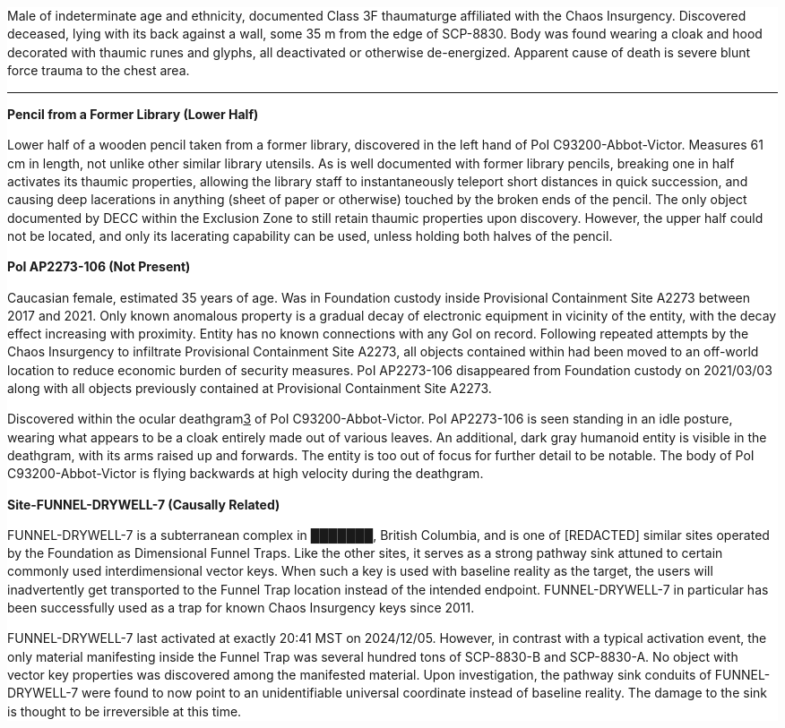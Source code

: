 Male of indeterminate age and ethnicity, documented Class 3F thaumaturge affiliated with the Chaos Insurgency. Discovered deceased, lying with its back against a wall, some 35 m from the edge of SCP-8830. Body was found wearing a cloak and hood decorated with thaumic runes and glyphs, all deactivated or otherwise de-energized. Apparent cause of death is severe blunt force trauma to the chest area.  
  
  
---  
**Pencil from a Former Library (Lower Half)**  
  
Lower half of a wooden pencil taken from a former library, discovered in the left hand of PoI C93200-Abbot-Victor. Measures 61 cm in length, not unlike other similar library utensils. As is well documented with former library pencils, breaking one in half activates its thaumic properties, allowing the library staff to instantaneously teleport short distances in quick succession, and causing deep lacerations in anything (sheet of paper or otherwise) touched by the broken ends of the pencil. The only object documented by DECC within the Exclusion Zone to still retain thaumic properties upon discovery. However, the upper half could not be located, and only its lacerating capability can be used, unless holding both halves of the pencil.  
  
  
**PoI AP2273-106 (Not Present)**  
  
Caucasian female, estimated 35 years of age. Was in Foundation custody inside Provisional Containment Site A2273 between 2017 and 2021. Only known anomalous property is a gradual decay of electronic equipment in vicinity of the entity, with the decay effect increasing with proximity. Entity has no known connections with any GoI on record. Following repeated attempts by the Chaos Insurgency to infiltrate Provisional Containment Site A2273, all objects contained within had been moved to an off-world location to reduce economic burden of security measures. PoI AP2273-106 disappeared from Foundation custody on 2021/03/03 along with all objects previously contained at Provisional Containment Site A2273.  
  
Discovered within the ocular deathgram[3](javascript:;) of PoI C93200-Abbot-Victor. PoI AP2273-106 is seen standing in an idle posture, wearing what appears to be a cloak entirely made out of various leaves. An additional, dark gray humanoid entity is visible in the deathgram, with its arms raised up and forwards. The entity is too out of focus for further detail to be notable. The body of PoI C93200-Abbot-Victor is flying backwards at high velocity during the deathgram.  
  
  
**Site-FUNNEL-DRYWELL-7 (Causally Related)**  
  
FUNNEL-DRYWELL-7 is a subterranean complex in ███████, British Columbia, and is one of [REDACTED] similar sites operated by the Foundation as Dimensional Funnel Traps. Like the other sites, it serves as a strong pathway sink attuned to certain commonly used interdimensional vector keys. When such a key is used with baseline reality as the target, the users will inadvertently get transported to the Funnel Trap location instead of the intended endpoint. FUNNEL-DRYWELL-7 in particular has been successfully used as a trap for known Chaos Insurgency keys since 2011.  
  
FUNNEL-DRYWELL-7 last activated at exactly 20:41 MST on 2024/12/05. However, in contrast with a typical activation event, the only material manifesting inside the Funnel Trap was several hundred tons of SCP-8830-B and SCP-8830-A. No object with vector key properties was discovered among the manifested material. Upon investigation, the pathway sink conduits of FUNNEL-DRYWELL-7 were found to now point to an unidentifiable universal coordinate instead of baseline reality. The damage to the sink is thought to be irreversible at this time.  
  
  
  
  
